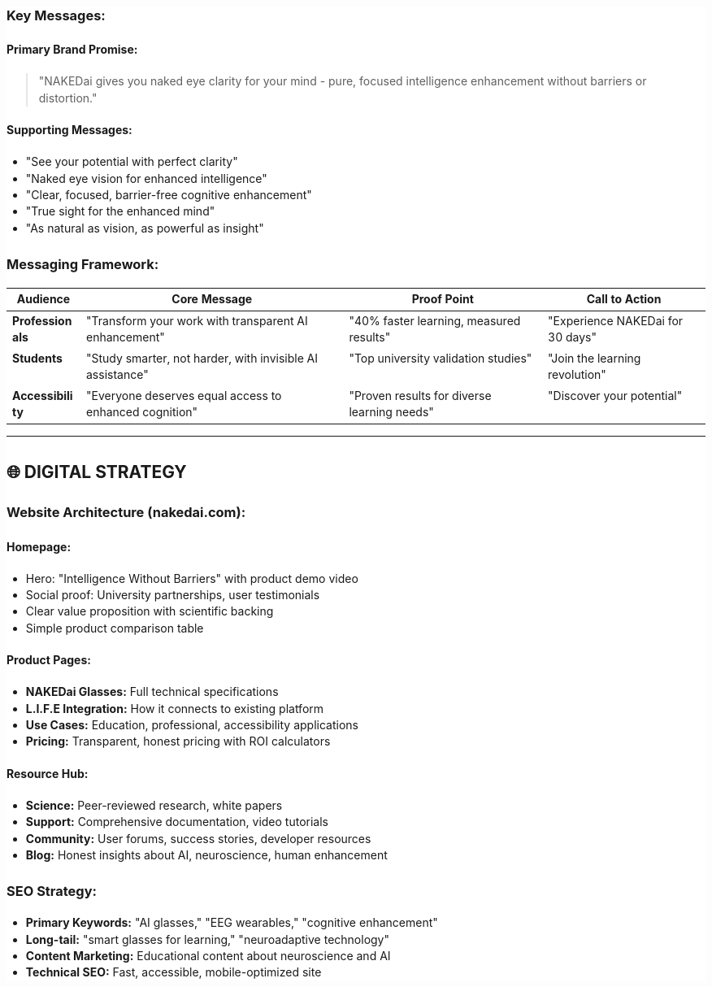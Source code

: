 ### **Key Messages:**

#### **Primary Brand Promise:**
> "NAKEDai gives you naked eye clarity for your mind - pure, focused intelligence enhancement without barriers or distortion."

#### **Supporting Messages:**
- "See your potential with perfect clarity"
- "Naked eye vision for enhanced intelligence"
- "Clear, focused, barrier-free cognitive enhancement"
- "True sight for the enhanced mind"
- "As natural as vision, as powerful as insight"

### **Messaging Framework:**

| **Audience** | **Core Message** | **Proof Point** | **Call to Action** |
|--------------|------------------|-----------------|-------------------|
| **Professionals** | "Transform your work with transparent AI enhancement" | "40% faster learning, measured results" | "Experience NAKEDai for 30 days" |
| **Students** | "Study smarter, not harder, with invisible AI assistance" | "Top university validation studies" | "Join the learning revolution" |
| **Accessibility** | "Everyone deserves equal access to enhanced cognition" | "Proven results for diverse learning needs" | "Discover your potential" |

---

## 🌐 **DIGITAL STRATEGY**

### **Website Architecture (nakedai.com):**

#### **Homepage:**
- Hero: "Intelligence Without Barriers" with product demo video
- Social proof: University partnerships, user testimonials
- Clear value proposition with scientific backing
- Simple product comparison table

#### **Product Pages:**
- **NAKEDai Glasses:** Full technical specifications
- **L.I.F.E Integration:** How it connects to existing platform
- **Use Cases:** Education, professional, accessibility applications
- **Pricing:** Transparent, honest pricing with ROI calculators

#### **Resource Hub:**
- **Science:** Peer-reviewed research, white papers
- **Support:** Comprehensive documentation, video tutorials
- **Community:** User forums, success stories, developer resources
- **Blog:** Honest insights about AI, neuroscience, human enhancement

### **SEO Strategy:**
- **Primary Keywords:** "AI glasses," "EEG wearables," "cognitive enhancement"
- **Long-tail:** "smart glasses for learning," "neuroadaptive technology"
- **Content Marketing:** Educational content about neuroscience and AI
- **Technical SEO:** Fast, accessible, mobile-optimized site
